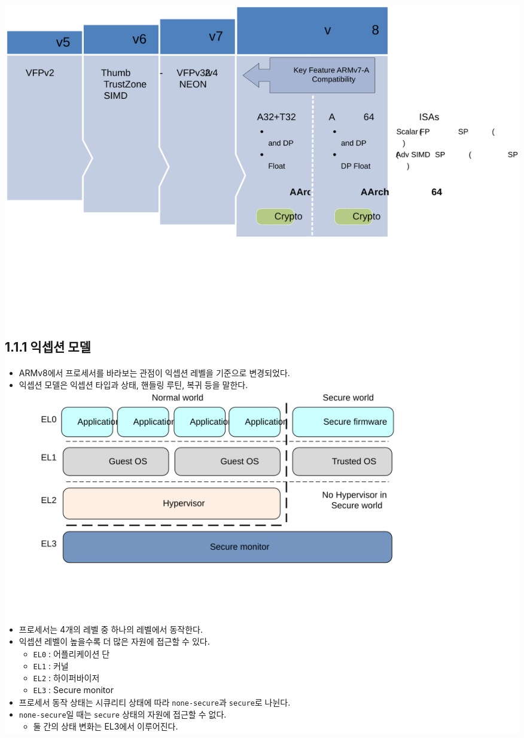 ![history](./img/Day1/architecture_history.svg)

## 1.1.1 익셉션 모델

- ARMv8에서 프로세서를 바라보는 관점이 익셉션 레벨을 기준으로 변경되었다.
- 익셉션 모델은 익셉션 타입과 상태, 핸들링 루틴, 복귀 등을 말한다.
![history](./img/Day1/aarch64_exception_levels_2.svg)
-  프로세서는 4개의 레벨 중 하나의 레벨에서 동작한다.
- 익셉션 레벨이 높을수록 더 많은 자원에 접근할 수 있다.
	- `EL0` : 어플리케이션 단
	- `EL1` : 커널
	- `EL2` : 하이퍼바이저
	- `EL3` : Secure monitor
- 프로세서 동작 상태는 시큐리티 상태에 따라 `none-secure`과 `secure`로 나뉜다.
- `none-secure`일 때는 `secure` 상태의 자원에 접근할 수 없다.
	- 둘 간의 상태 변화는 EL3에서 이루어진다.